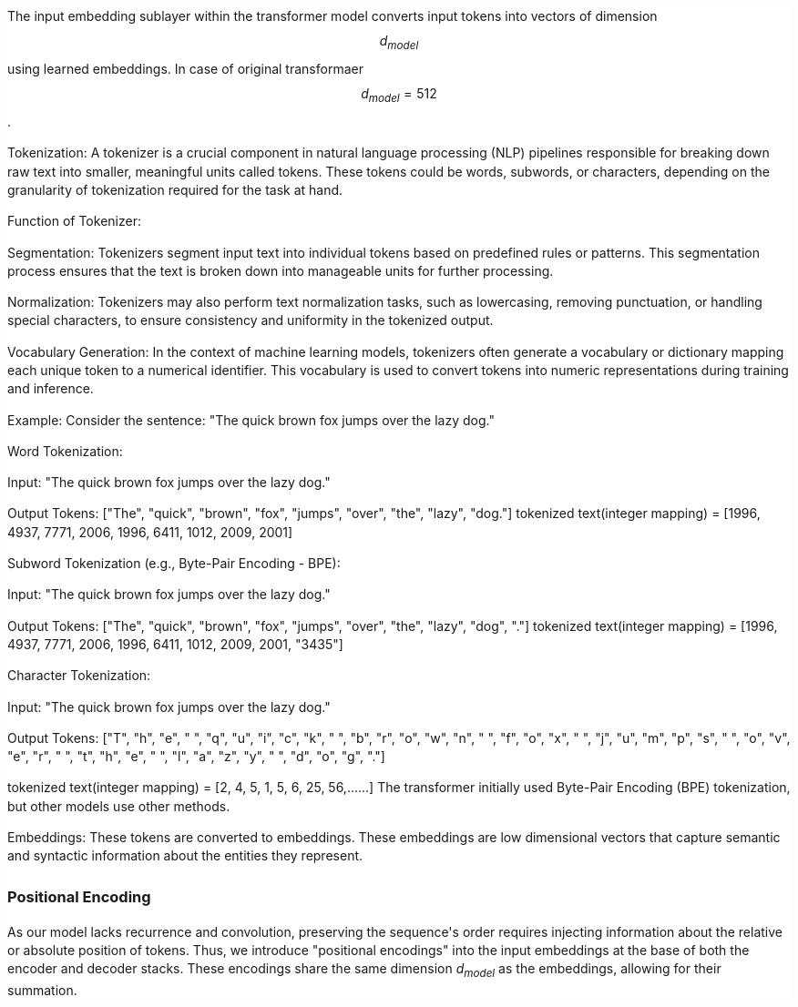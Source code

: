 The input embedding sublayer within the transformer model converts input tokens into vectors of dimension $$ d_{model} $$ using learned embeddings. In case of original transformaer $$ d_{model} = 512 $$.

Tokenization: A tokenizer is a crucial component in natural language processing (NLP) pipelines responsible for breaking down raw text into smaller, meaningful units called tokens. These tokens could be words, subwords, or characters, depending on the granularity of tokenization required for the task at hand. 

Function of Tokenizer:

Segmentation: Tokenizers segment input text into individual tokens based on predefined rules or patterns. This segmentation process ensures that the text is broken down into manageable units for further processing.

Normalization: Tokenizers may also perform text normalization tasks, such as lowercasing, removing punctuation, or handling special characters, to ensure consistency and uniformity in the tokenized output.

Vocabulary Generation: In the context of machine learning models, tokenizers often generate a vocabulary or dictionary mapping each unique token to a numerical identifier. This vocabulary is used to convert tokens into numeric representations during training and inference.

Example:
Consider the sentence: "The quick brown fox jumps over the lazy dog."

Word Tokenization:

Input: "The quick brown fox jumps over the lazy dog."

Output Tokens: ["The", "quick", "brown", "fox", "jumps", "over", "the", "lazy", "dog."]
tokenized text(integer mapping) = [1996, 4937, 7771, 2006, 1996, 6411, 1012, 2009, 2001]

Subword Tokenization (e.g., Byte-Pair Encoding - BPE):

Input: "The quick brown fox jumps over the lazy dog."

Output Tokens: ["The", "quick", "brown", "fox", "jumps", "over", "the", "lazy", "dog", "."]
tokenized text(integer mapping) = [1996, 4937, 7771, 2006, 1996, 6411, 1012, 2009, 2001, "3435"]

Character Tokenization:

Input: "The quick brown fox jumps over the lazy dog."

Output Tokens: ["T", "h", "e", " ", "q", "u", "i", "c", "k", " ", "b", "r", "o", "w", "n", " ", "f", "o", "x", " ", "j", "u", "m", "p", "s", " ", "o", "v", "e", "r", " ", "t", "h", "e", " ", "l", "a", "z", "y", " ", "d", "o", "g", "."]

tokenized text(integer mapping) = [2, 4, 5, 1, 5, 6, 25, 56,......]
The transformer initially used Byte-Pair Encoding (BPE) tokenization, but other models use other methods.

Embeddings: These tokens are converted to embeddings. These embeddings are low dimensional vectors that capture semantic and syntactic information about the entities they represent.

### Positional Encoding
As our model lacks recurrence and convolution, preserving the sequence's order requires injecting information about the relative or absolute position of tokens. Thus, we introduce "positional encodings" into the input embeddings at the base of both the encoder and decoder stacks. These encodings share the same dimension $`d_{model} `$ as the embeddings, allowing for their summation.
